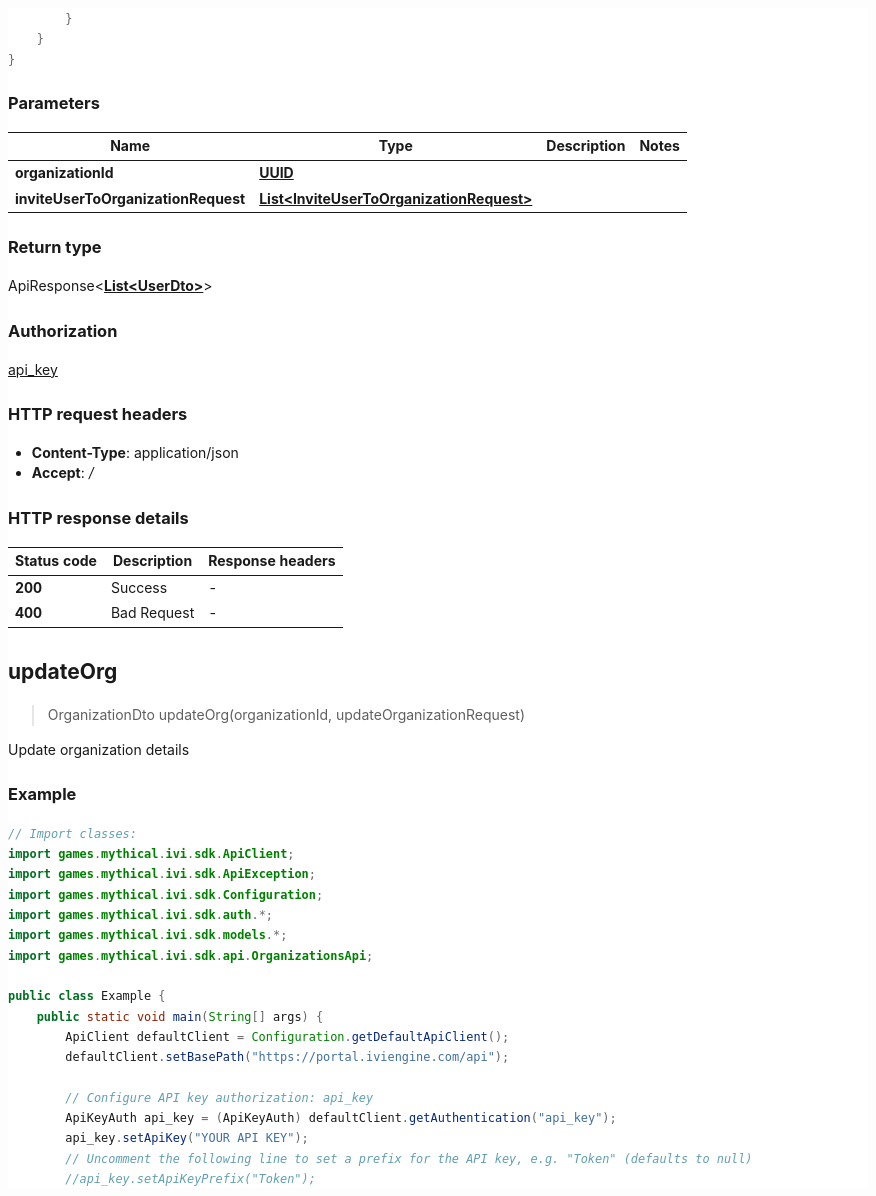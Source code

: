 ```java
        }
    }
}
```

### Parameters


Name | Type | Description  | Notes
------------- | ------------- | ------------- | -------------
 **organizationId** | [**UUID**](.md)|  |
 **inviteUserToOrganizationRequest** | [**List&lt;InviteUserToOrganizationRequest&gt;**](InviteUserToOrganizationRequest.md)|  |

### Return type

ApiResponse<[**List&lt;UserDto&gt;**](UserDto.md)>


### Authorization

[api_key](../README.md#api_key)

### HTTP request headers

- **Content-Type**: application/json
- **Accept**: */*

### HTTP response details
| Status code | Description | Response headers |
|-------------|-------------|------------------|
| **200** | Success |  -  |
| **400** | Bad Request |  -  |


## updateOrg

> OrganizationDto updateOrg(organizationId, updateOrganizationRequest)

Update organization details

### Example

```java
// Import classes:
import games.mythical.ivi.sdk.ApiClient;
import games.mythical.ivi.sdk.ApiException;
import games.mythical.ivi.sdk.Configuration;
import games.mythical.ivi.sdk.auth.*;
import games.mythical.ivi.sdk.models.*;
import games.mythical.ivi.sdk.api.OrganizationsApi;

public class Example {
    public static void main(String[] args) {
        ApiClient defaultClient = Configuration.getDefaultApiClient();
        defaultClient.setBasePath("https://portal.iviengine.com/api");
        
        // Configure API key authorization: api_key
        ApiKeyAuth api_key = (ApiKeyAuth) defaultClient.getAuthentication("api_key");
        api_key.setApiKey("YOUR API KEY");
        // Uncomment the following line to set a prefix for the API key, e.g. "Token" (defaults to null)
        //api_key.setApiKeyPrefix("Token");

```